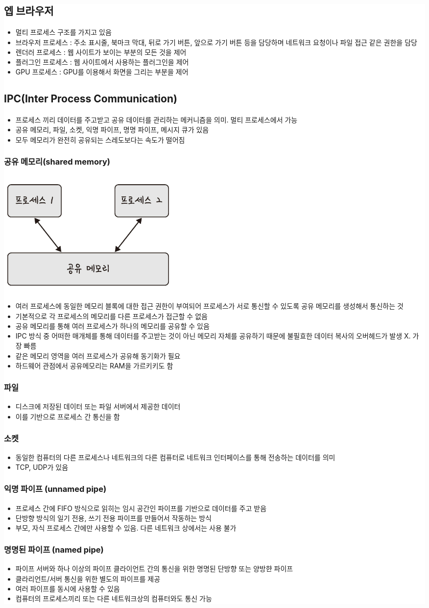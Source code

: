 ## 엡 브라우저
- 멀티 프로세스 구조를 가지고 있음
- 브라우저 프로세스 : 주소 표시줄, 북마크 막대, 뒤로 가기 버튼, 앞으로 가기 버튼 등을 담당하며 네트워크 요청이나 파일 접근 같은 권한을 담당
- 렌더러 프로세스 : 웹 사이트가 보이는 부분의 모든 것을 제어
- 플러그인 프로세스 : 웹 사이트에서 사용하는 플러그인을 제어
- GPU 프로세스 : GPU를 이용해서 화면을 그리는 부분을 제어

## IPC(Inter Process Communication)
- 프로세스 끼리 데이터를 주고받고 공유 데이터를 관리하는 메커니즘을 의미. 멀티 프로세스에서 가능
- 공유 메모리, 파일, 소켓, 익명 파이프, 명명 파이프, 메시지 큐가 있음
- 모두 메모리가 완전히 공유되는 스레도보다는 속도가 떨어짐

### 공유 메모리(shared memory)
![img_5.png](imgs/img_5.png)

- 여러 프로세스에 동일한 메모리 블록에 대한 접근 권한이 부여되어 프로세스가 서로 통신할 수 있도록 공유 메모리를 생성해서 통신하는 것
- 기본적으로 각 프로세스의 메모리를 다른 프로세스가 접근할 수 없음
- 공유 메모리를 통해 여러 프로세스가 하나의 메모리를 공유할 수 있음
- IPC 방식 중 어떠한 매개체를 통해 데이터를 주고받는 것이 아닌 메모리 자체를 공유하기 때문에 불필효한 데이터 복사의 오버헤드가 발생 X. 가장 빠름
- 같은 메모리 영역을 여러 프로세스가 공유해 동기화가 필요
- 하드웨어 관점에서 공유메모리는 RAM을 가르키키도 함

### 파일
- 디스크에 저장된 데이터 또는 파일 서버에서 제공한 데이터
- 이를 기반으로 프로세스 간 통신을 함

### 소켓
- 동일한 컴퓨터의 다른 프로세스나 네트워크의 다른 컴퓨터로 네트워크 인터페이스를 통해 전송하는 데이터를 의미
- TCP, UDP가 있음

### 익명 파이프 (unnamed pipe)
- 프로세스 간에 FIFO 방식으로 읽히는 임시 공간인 파이프를 기반으로 데이터를 주고 받음
- 단방향 방식의 일기 전용, 쓰기 전용 파이프를 만들어서 작동하는 방식
- 부모, 자식 프로세스 간에만 사용할 수 있음. 다른 네트워크 상에서는 사용 불가

### 명명된 파이프 (named pipe)
- 파이프 서버와 하나 이상의 파이프 클라이언트 간의 통신을 위한 명명된 단방향 또는 양방햔 파이프
- 클라리언트/서버 통신을 위한 별도의 파이프를 제공
- 여러 파이프를 동시에 사용할 수 있음
- 컴퓨터의 프로세스끼리 또는 다른 네트워크상의 컴퓨터와도 통신 가능
